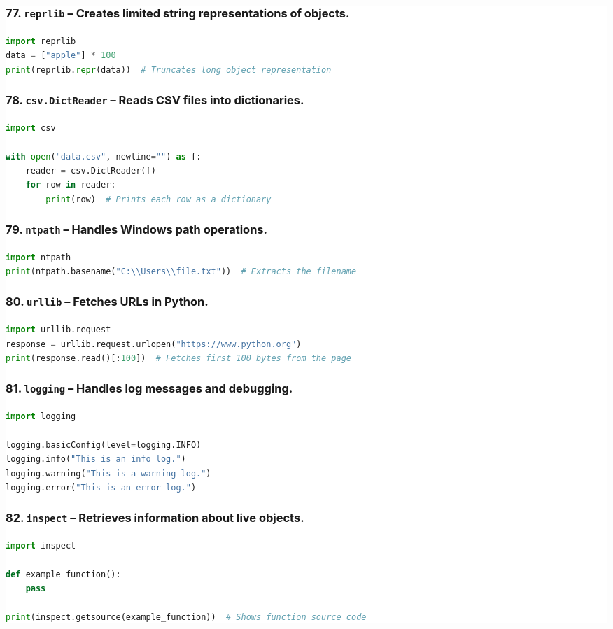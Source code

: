 ### 77. **`reprlib`** – Creates limited string representations of objects.
```python
import reprlib
data = ["apple"] * 100
print(reprlib.repr(data))  # Truncates long object representation
```

### 78. **`csv.DictReader`** – Reads CSV files into dictionaries.
```python
import csv

with open("data.csv", newline="") as f:
    reader = csv.DictReader(f)
    for row in reader:
        print(row)  # Prints each row as a dictionary
```

### 79. **`ntpath`** – Handles Windows path operations.
```python
import ntpath
print(ntpath.basename("C:\\Users\\file.txt"))  # Extracts the filename
```

### 80. **`urllib`** – Fetches URLs in Python.
```python
import urllib.request
response = urllib.request.urlopen("https://www.python.org")
print(response.read()[:100])  # Fetches first 100 bytes from the page
```

### 81. **`logging`** – Handles log messages and debugging.
```python
import logging

logging.basicConfig(level=logging.INFO)
logging.info("This is an info log.")
logging.warning("This is a warning log.")
logging.error("This is an error log.")
```

### 82. **`inspect`** – Retrieves information about live objects.
```python
import inspect

def example_function():
    pass

print(inspect.getsource(example_function))  # Shows function source code
```
